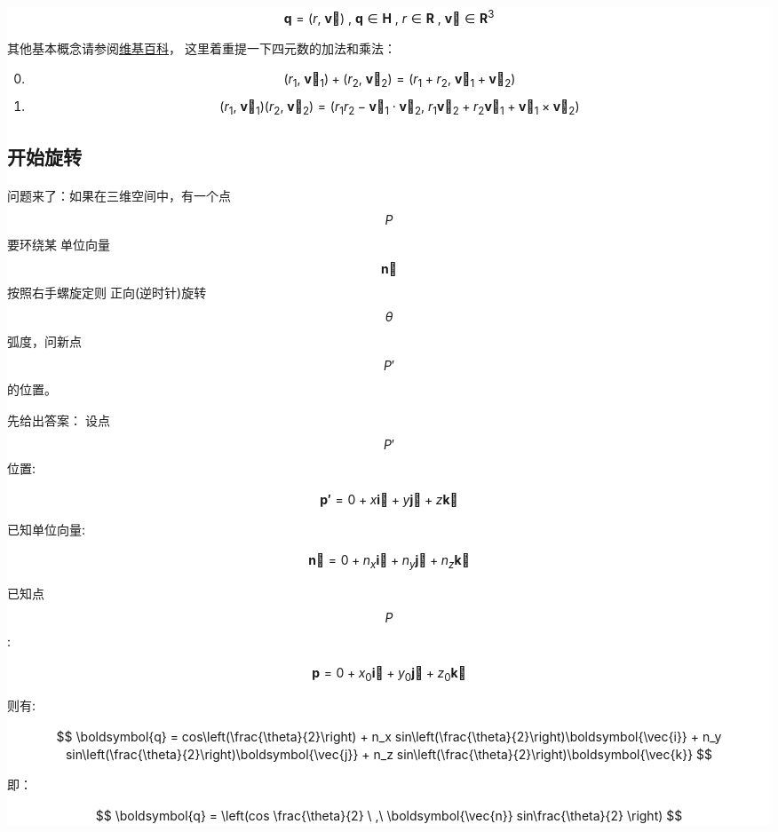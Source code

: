 $$ \boldsymbol{q} = (r,\ \boldsymbol{\vec{v}})\ ,\ 
\boldsymbol{q} \in \boldsymbol{H}\ ,\ 
r \in \boldsymbol{R}\ ,\ 
\boldsymbol{\vec{v}} \in \boldsymbol{R}^3
$$

其他基本概念请参阅[维基百科](https://en.wikipedia.org/wiki/Quaternion)，
这里着重提一下四元数的加法和乘法：

0. $$ (r_1,\ \boldsymbol{\vec{v}}_1) + (r_2,\ \boldsymbol{\vec{v}}_2) = 
(r_1+r_2,\ \boldsymbol{\vec{v}}_1 + \boldsymbol{\vec{v}}_2) $$
0. $$ (r_1,\ \boldsymbol{\vec{v}}_1) (r_2,\ \boldsymbol{\vec{v}}_2) = 
(r_1r_2 - \boldsymbol{\vec{v}}_1 \cdot \boldsymbol{\vec{v}}_2 ,\ 
r_1\boldsymbol{\vec{v}}_2 + r_2\boldsymbol{\vec{v}}_1 +
\boldsymbol{\vec{v}}_1 \times \boldsymbol{\vec{v}}_2) $$

## 开始旋转
问题来了：如果在三维空间中，有一个点 $$ P $$ 要环绕某
单位向量 $$ \boldsymbol{\vec{n}} $$ 按照右手螺旋定则
正向(逆时针)旋转 $$ \theta $$ 弧度，问新点 $$ P' $$ 的位置。

先给出答案： 设点 $$ P' $$ 位置:

$$ \boldsymbol{p'} = 0 + 
x\boldsymbol{\vec{i}} + 
y\boldsymbol{\vec{j}} + 
z\boldsymbol{\vec{k}}
$$

已知单位向量:

$$ \boldsymbol{\vec{n}} = 0 + 
n_x\boldsymbol{\vec{i}} + 
n_y\boldsymbol{\vec{j}} + 
n_z\boldsymbol{\vec{k}}
$$

已知点 $$ P $$ :

$$ \boldsymbol{p} = 0 + 
x_0\boldsymbol{\vec{i}} + 
y_0\boldsymbol{\vec{j}} + 
z_0\boldsymbol{\vec{k}}
$$

则有:

$$ \boldsymbol{q} = cos\left(\frac{\theta}{2}\right) + 
n_x sin\left(\frac{\theta}{2}\right)\boldsymbol{\vec{i}} + 
n_y sin\left(\frac{\theta}{2}\right)\boldsymbol{\vec{j}} + 
n_z sin\left(\frac{\theta}{2}\right)\boldsymbol{\vec{k}}
$$

即：

$$ \boldsymbol{q} = \left(cos \frac{\theta}{2} \ ,\ 
\boldsymbol{\vec{n}} sin\frac{\theta}{2} \right)
$$

